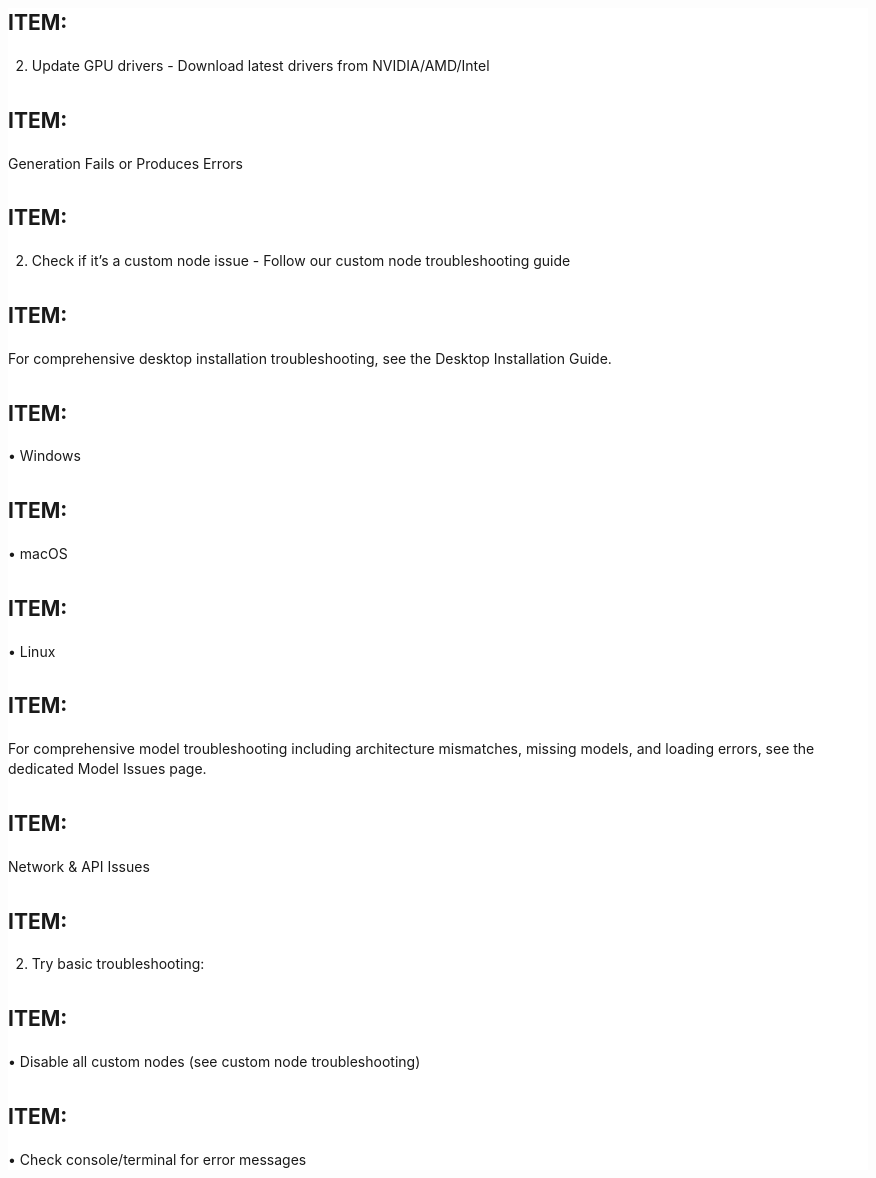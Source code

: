 
## ITEM:
2. Update GPU drivers - Download latest drivers from NVIDIA/AMD/Intel


## ITEM:
Generation Fails or Produces Errors


## ITEM:
2. Check if it’s a custom node issue - Follow our custom node troubleshooting
guide


## ITEM:
For comprehensive desktop installation troubleshooting, see the Desktop Installation
Guide.


## ITEM:
• 	Windows


## ITEM:
• 	macOS


## ITEM:
• 	Linux


## ITEM:
For comprehensive model troubleshooting including architecture mismatches, missing
models, and loading errors, see the dedicated Model Issues page.


## ITEM:
Network & API Issues


## ITEM:
2. 	Try basic troubleshooting:


## ITEM:
• 	Disable all custom nodes (see custom node troubleshooting)


## ITEM:
• 	Check console/terminal for error messages
